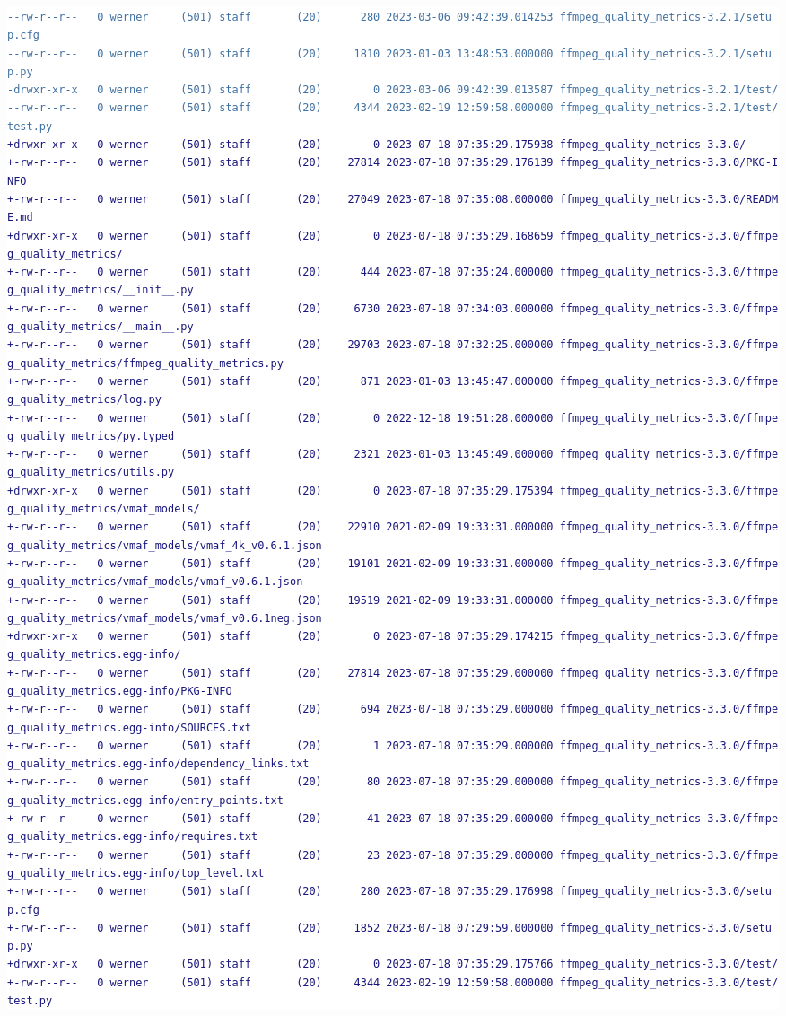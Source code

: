 ```diff
--rw-r--r--   0 werner     (501) staff       (20)      280 2023-03-06 09:42:39.014253 ffmpeg_quality_metrics-3.2.1/setup.cfg
--rw-r--r--   0 werner     (501) staff       (20)     1810 2023-01-03 13:48:53.000000 ffmpeg_quality_metrics-3.2.1/setup.py
-drwxr-xr-x   0 werner     (501) staff       (20)        0 2023-03-06 09:42:39.013587 ffmpeg_quality_metrics-3.2.1/test/
--rw-r--r--   0 werner     (501) staff       (20)     4344 2023-02-19 12:59:58.000000 ffmpeg_quality_metrics-3.2.1/test/test.py
+drwxr-xr-x   0 werner     (501) staff       (20)        0 2023-07-18 07:35:29.175938 ffmpeg_quality_metrics-3.3.0/
+-rw-r--r--   0 werner     (501) staff       (20)    27814 2023-07-18 07:35:29.176139 ffmpeg_quality_metrics-3.3.0/PKG-INFO
+-rw-r--r--   0 werner     (501) staff       (20)    27049 2023-07-18 07:35:08.000000 ffmpeg_quality_metrics-3.3.0/README.md
+drwxr-xr-x   0 werner     (501) staff       (20)        0 2023-07-18 07:35:29.168659 ffmpeg_quality_metrics-3.3.0/ffmpeg_quality_metrics/
+-rw-r--r--   0 werner     (501) staff       (20)      444 2023-07-18 07:35:24.000000 ffmpeg_quality_metrics-3.3.0/ffmpeg_quality_metrics/__init__.py
+-rw-r--r--   0 werner     (501) staff       (20)     6730 2023-07-18 07:34:03.000000 ffmpeg_quality_metrics-3.3.0/ffmpeg_quality_metrics/__main__.py
+-rw-r--r--   0 werner     (501) staff       (20)    29703 2023-07-18 07:32:25.000000 ffmpeg_quality_metrics-3.3.0/ffmpeg_quality_metrics/ffmpeg_quality_metrics.py
+-rw-r--r--   0 werner     (501) staff       (20)      871 2023-01-03 13:45:47.000000 ffmpeg_quality_metrics-3.3.0/ffmpeg_quality_metrics/log.py
+-rw-r--r--   0 werner     (501) staff       (20)        0 2022-12-18 19:51:28.000000 ffmpeg_quality_metrics-3.3.0/ffmpeg_quality_metrics/py.typed
+-rw-r--r--   0 werner     (501) staff       (20)     2321 2023-01-03 13:45:49.000000 ffmpeg_quality_metrics-3.3.0/ffmpeg_quality_metrics/utils.py
+drwxr-xr-x   0 werner     (501) staff       (20)        0 2023-07-18 07:35:29.175394 ffmpeg_quality_metrics-3.3.0/ffmpeg_quality_metrics/vmaf_models/
+-rw-r--r--   0 werner     (501) staff       (20)    22910 2021-02-09 19:33:31.000000 ffmpeg_quality_metrics-3.3.0/ffmpeg_quality_metrics/vmaf_models/vmaf_4k_v0.6.1.json
+-rw-r--r--   0 werner     (501) staff       (20)    19101 2021-02-09 19:33:31.000000 ffmpeg_quality_metrics-3.3.0/ffmpeg_quality_metrics/vmaf_models/vmaf_v0.6.1.json
+-rw-r--r--   0 werner     (501) staff       (20)    19519 2021-02-09 19:33:31.000000 ffmpeg_quality_metrics-3.3.0/ffmpeg_quality_metrics/vmaf_models/vmaf_v0.6.1neg.json
+drwxr-xr-x   0 werner     (501) staff       (20)        0 2023-07-18 07:35:29.174215 ffmpeg_quality_metrics-3.3.0/ffmpeg_quality_metrics.egg-info/
+-rw-r--r--   0 werner     (501) staff       (20)    27814 2023-07-18 07:35:29.000000 ffmpeg_quality_metrics-3.3.0/ffmpeg_quality_metrics.egg-info/PKG-INFO
+-rw-r--r--   0 werner     (501) staff       (20)      694 2023-07-18 07:35:29.000000 ffmpeg_quality_metrics-3.3.0/ffmpeg_quality_metrics.egg-info/SOURCES.txt
+-rw-r--r--   0 werner     (501) staff       (20)        1 2023-07-18 07:35:29.000000 ffmpeg_quality_metrics-3.3.0/ffmpeg_quality_metrics.egg-info/dependency_links.txt
+-rw-r--r--   0 werner     (501) staff       (20)       80 2023-07-18 07:35:29.000000 ffmpeg_quality_metrics-3.3.0/ffmpeg_quality_metrics.egg-info/entry_points.txt
+-rw-r--r--   0 werner     (501) staff       (20)       41 2023-07-18 07:35:29.000000 ffmpeg_quality_metrics-3.3.0/ffmpeg_quality_metrics.egg-info/requires.txt
+-rw-r--r--   0 werner     (501) staff       (20)       23 2023-07-18 07:35:29.000000 ffmpeg_quality_metrics-3.3.0/ffmpeg_quality_metrics.egg-info/top_level.txt
+-rw-r--r--   0 werner     (501) staff       (20)      280 2023-07-18 07:35:29.176998 ffmpeg_quality_metrics-3.3.0/setup.cfg
+-rw-r--r--   0 werner     (501) staff       (20)     1852 2023-07-18 07:29:59.000000 ffmpeg_quality_metrics-3.3.0/setup.py
+drwxr-xr-x   0 werner     (501) staff       (20)        0 2023-07-18 07:35:29.175766 ffmpeg_quality_metrics-3.3.0/test/
+-rw-r--r--   0 werner     (501) staff       (20)     4344 2023-02-19 12:59:58.000000 ffmpeg_quality_metrics-3.3.0/test/test.py
```
